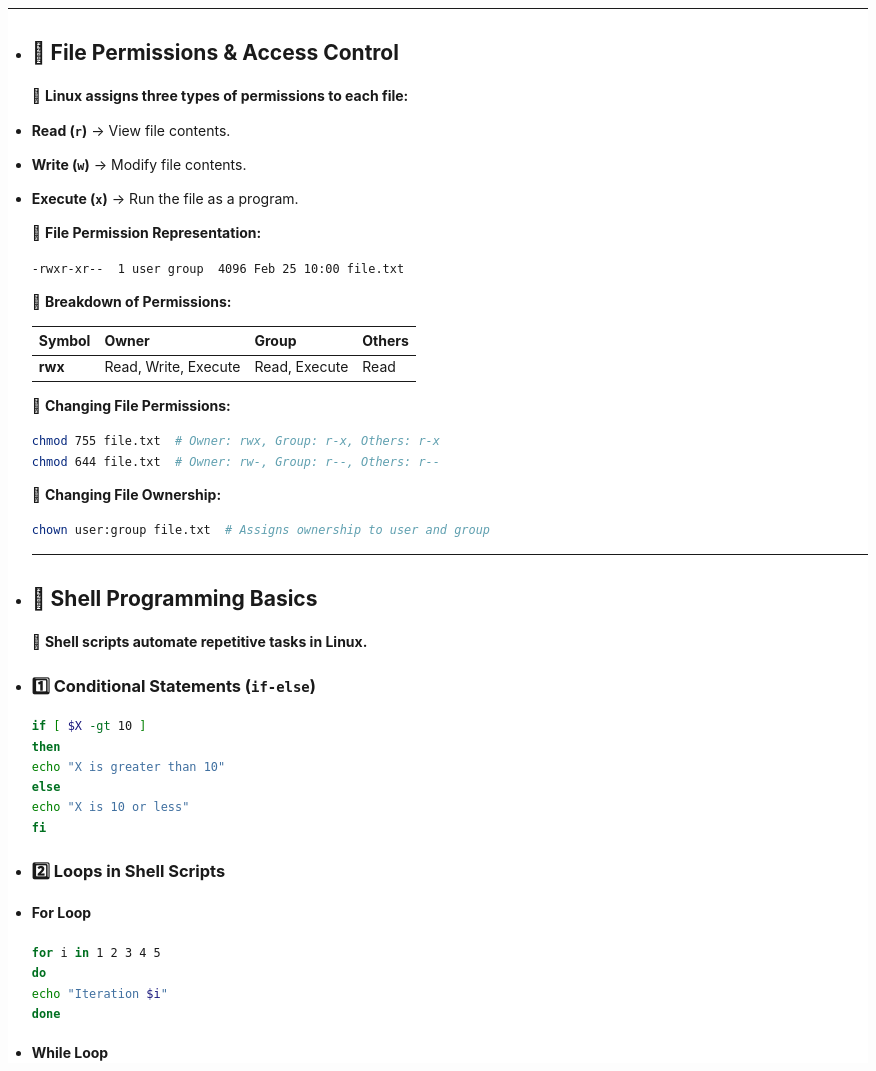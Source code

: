   ---
- ## **📌 File Permissions & Access Control**
  
  📌 **Linux assigns three types of permissions to each file:**
- **Read (`r`)** → View file contents.
- **Write (`w`)** → Modify file contents.
- **Execute (`x`)** → Run the file as a program.
  
  📌 **File Permission Representation:**
  
  ```
  -rwxr-xr--  1 user group  4096 Feb 25 10:00 file.txt
  ```
  
  📌 **Breakdown of Permissions:**
  
  |**Symbol**|**Owner**|**Group**|**Others**|
  |---|---|---|---|
  |**rwx**|Read, Write, Execute|Read, Execute|Read|
  
  📌 **Changing File Permissions:**
  
  ```sh
  chmod 755 file.txt  # Owner: rwx, Group: r-x, Others: r-x
  chmod 644 file.txt  # Owner: rw-, Group: r--, Others: r--
  ```
  
  📌 **Changing File Ownership:**
  
  ```sh
  chown user:group file.txt  # Assigns ownership to user and group
  ```
  
  ---
- ## **📌 Shell Programming Basics**
  
  📌 **Shell scripts automate repetitive tasks in Linux.**
- ### **1️⃣ Conditional Statements (`if-else`)**
  
  ```sh
  if [ $X -gt 10 ]
  then
  echo "X is greater than 10"
  else
  echo "X is 10 or less"
  fi
  ```
- ### **2️⃣ Loops in Shell Scripts**
- #### **For Loop**
  
  ```sh
  for i in 1 2 3 4 5
  do
  echo "Iteration $i"
  done
  ```
- #### **While Loop**
  